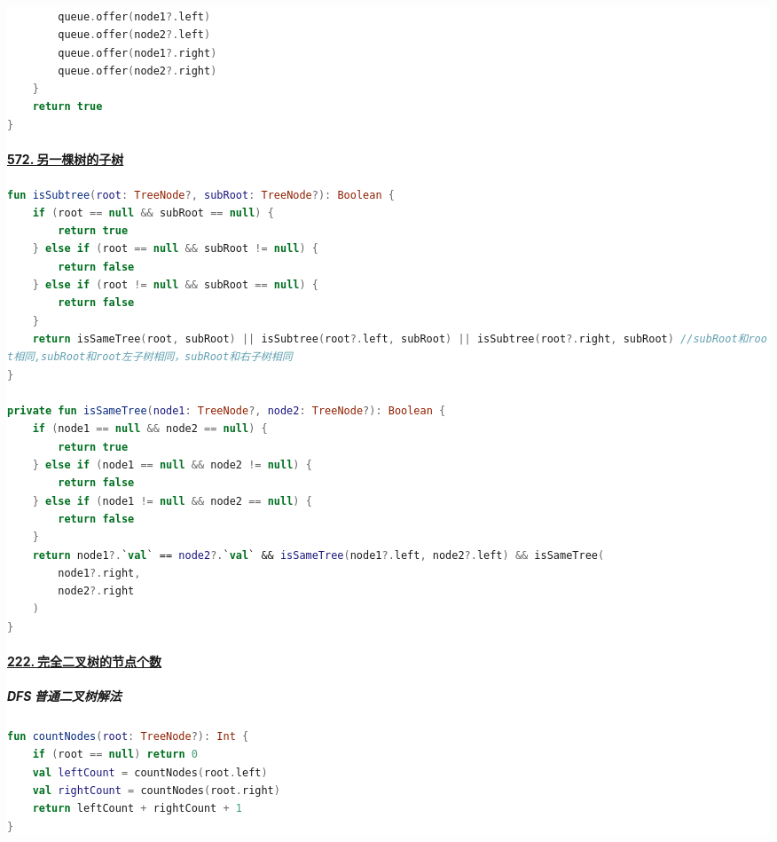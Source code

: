 ```kotlin
        queue.offer(node1?.left)
        queue.offer(node2?.left)
        queue.offer(node1?.right)
        queue.offer(node2?.right)
    }
    return true
}
```



#### [572. 另一棵树的子树](https://leetcode.cn/problems/subtree-of-another-tree/)



```kotlin
fun isSubtree(root: TreeNode?, subRoot: TreeNode?): Boolean {
    if (root == null && subRoot == null) {
        return true
    } else if (root == null && subRoot != null) {
        return false
    } else if (root != null && subRoot == null) {
        return false
    }
    return isSameTree(root, subRoot) || isSubtree(root?.left, subRoot) || isSubtree(root?.right, subRoot) //subRoot和root相同,subRoot和root左子树相同，subRoot和右子树相同
}

private fun isSameTree(node1: TreeNode?, node2: TreeNode?): Boolean {
    if (node1 == null && node2 == null) {
        return true
    } else if (node1 == null && node2 != null) {
        return false
    } else if (node1 != null && node2 == null) {
        return false
    }
    return node1?.`val` == node2?.`val` && isSameTree(node1?.left, node2?.left) && isSameTree(
        node1?.right,
        node2?.right
    )
}
```



#### [222. 完全二叉树的节点个数](https://leetcode.cn/problems/count-complete-tree-nodes/)



##### DFS 普通二叉树解法 

```kotlin
fun countNodes(root: TreeNode?): Int {
    if (root == null) return 0
    val leftCount = countNodes(root.left)
    val rightCount = countNodes(root.right)
    return leftCount + rightCount + 1
}
```
